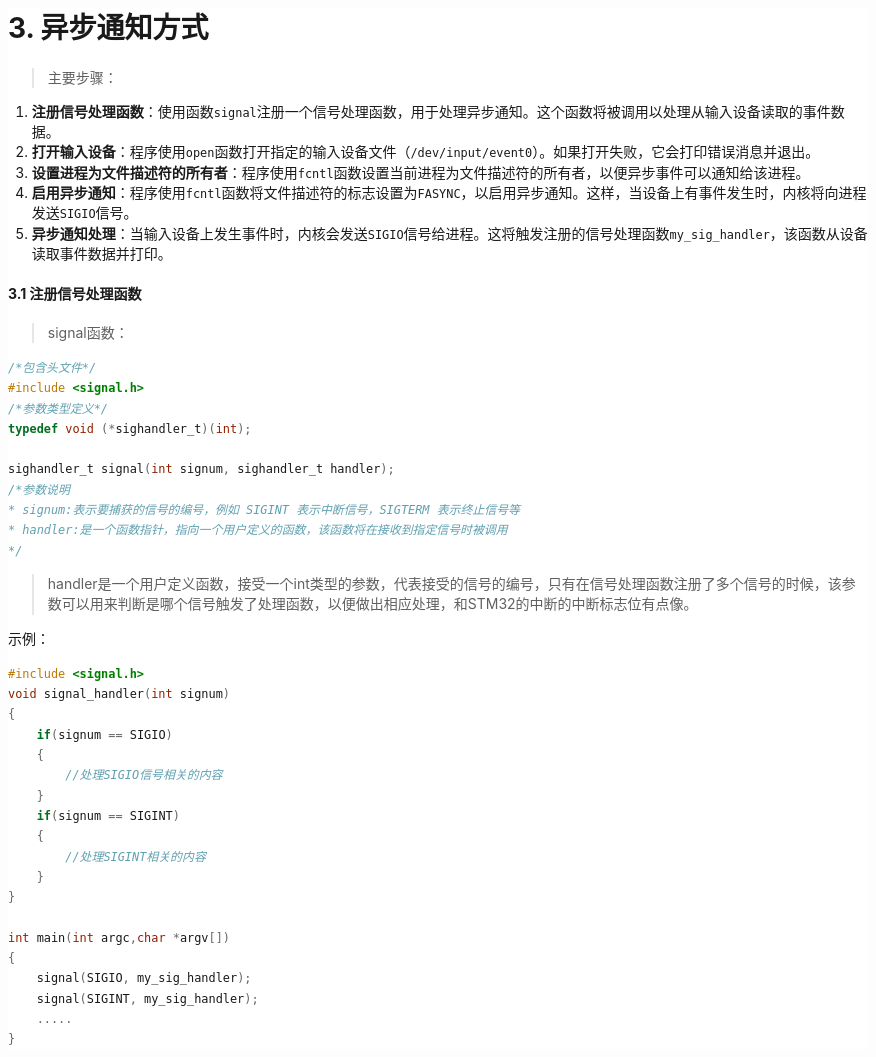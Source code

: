 # 3. 异步通知方式

> 主要步骤：

1. **注册信号处理函数**：使用函数`signal`​注册一个信号处理函数，用于处理异步通知。这个函数将被调用以处理从输入设备读取的事件数据。
2. **打开输入设备**：程序使用`open`​函数打开指定的输入设备文件（`/dev/input/event0`​）。如果打开失败，它会打印错误消息并退出。
3. **设置进程为文件描述符的所有者**：程序使用`fcntl`​函数设置当前进程为文件描述符的所有者，以便异步事件可以通知给该进程。
4. **启用异步通知**：程序使用`fcntl`​函数将文件描述符的标志设置为`FASYNC`​，以启用异步通知。这样，当设备上有事件发生时，内核将向进程发送`SIGIO`​信号。
5. **异步通知处理**：当输入设备上发生事件时，内核会发送`SIGIO`​信号给进程。这将触发注册的信号处理函数`my_sig_handler`​，该函数从设备读取事件数据并打印。

#### 3.1 注册信号处理函数

> signal函数：

```c
/*包含头文件*/
#include <signal.h>
/*参数类型定义*/
typedef void (*sighandler_t)(int);

sighandler_t signal(int signum, sighandler_t handler);
/*参数说明
* signum:表示要捕获的信号的编号，例如 SIGINT 表示中断信号，SIGTERM 表示终止信号等
* handler:是一个函数指针，指向一个用户定义的函数，该函数将在接收到指定信号时被调用
*/
```

> handler是一个用户定义函数，接受一个int类型的参数，代表接受的信号的编号，只有在信号处理函数注册了多个信号的时候，该参数可以用来判断是哪个信号触发了处理函数，以便做出相应处理，和STM32的中断的中断标志位有点像。

示例：

```c
#include <signal.h>
void signal_handler(int signum)
{
	if(signum == SIGIO)
	{
		//处理SIGIO信号相关的内容
	}
	if(signum == SIGINT)
	{
		//处理SIGINT相关的内容
	}
}

int main(int argc,char *argv[])
{
	signal(SIGIO, my_sig_handler);
	signal(SIGINT, my_sig_handler);
	.....
}
```
